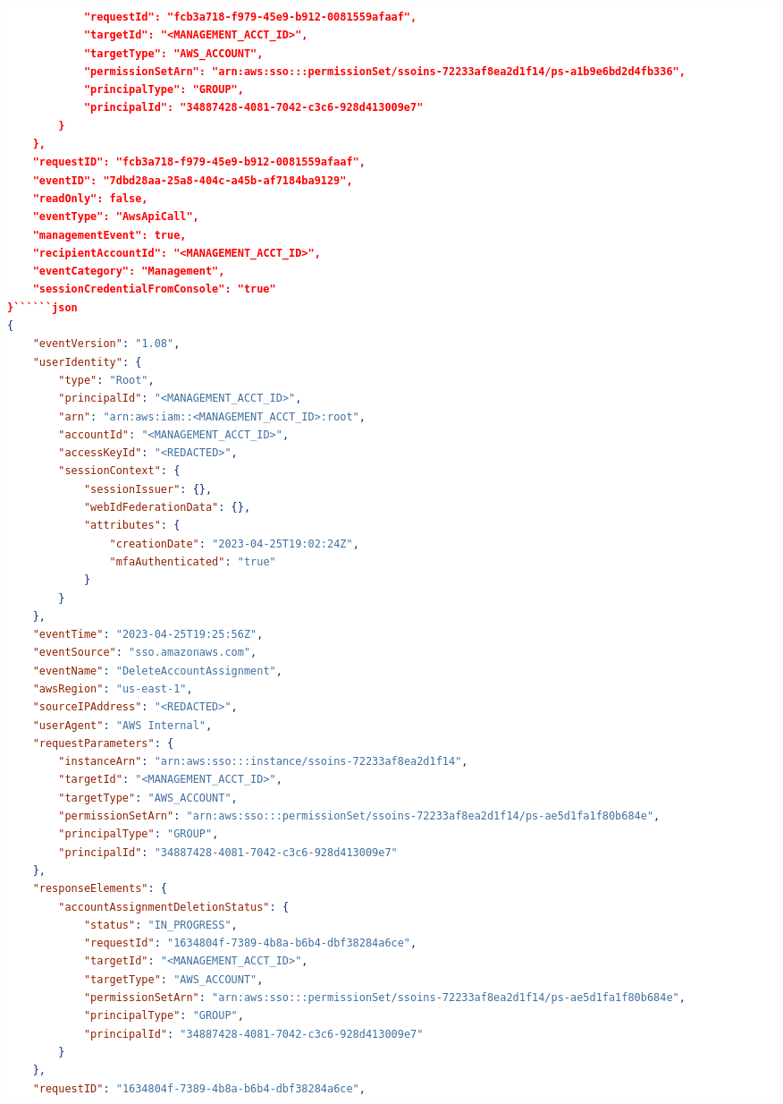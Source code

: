 ```json
            "requestId": "fcb3a718-f979-45e9-b912-0081559afaaf",
            "targetId": "<MANAGEMENT_ACCT_ID>",
            "targetType": "AWS_ACCOUNT",
            "permissionSetArn": "arn:aws:sso:::permissionSet/ssoins-72233af8ea2d1f14/ps-a1b9e6bd2d4fb336",
            "principalType": "GROUP",
            "principalId": "34887428-4081-7042-c3c6-928d413009e7"
        }
    },
    "requestID": "fcb3a718-f979-45e9-b912-0081559afaaf",
    "eventID": "7dbd28aa-25a8-404c-a45b-af7184ba9129",
    "readOnly": false,
    "eventType": "AwsApiCall",
    "managementEvent": true,
    "recipientAccountId": "<MANAGEMENT_ACCT_ID>",
    "eventCategory": "Management",
    "sessionCredentialFromConsole": "true"
}``````json
{
    "eventVersion": "1.08",
    "userIdentity": {
        "type": "Root",
        "principalId": "<MANAGEMENT_ACCT_ID>",
        "arn": "arn:aws:iam::<MANAGEMENT_ACCT_ID>:root",
        "accountId": "<MANAGEMENT_ACCT_ID>",
        "accessKeyId": "<REDACTED>",
        "sessionContext": {
            "sessionIssuer": {},
            "webIdFederationData": {},
            "attributes": {
                "creationDate": "2023-04-25T19:02:24Z",
                "mfaAuthenticated": "true"
            }
        }
    },
    "eventTime": "2023-04-25T19:25:56Z",
    "eventSource": "sso.amazonaws.com",
    "eventName": "DeleteAccountAssignment",
    "awsRegion": "us-east-1",
    "sourceIPAddress": "<REDACTED>",
    "userAgent": "AWS Internal",
    "requestParameters": {
        "instanceArn": "arn:aws:sso:::instance/ssoins-72233af8ea2d1f14",
        "targetId": "<MANAGEMENT_ACCT_ID>",
        "targetType": "AWS_ACCOUNT",
        "permissionSetArn": "arn:aws:sso:::permissionSet/ssoins-72233af8ea2d1f14/ps-ae5d1fa1f80b684e",
        "principalType": "GROUP",
        "principalId": "34887428-4081-7042-c3c6-928d413009e7"
    },
    "responseElements": {
        "accountAssignmentDeletionStatus": {
            "status": "IN_PROGRESS",
            "requestId": "1634804f-7389-4b8a-b6b4-dbf38284a6ce",
            "targetId": "<MANAGEMENT_ACCT_ID>",
            "targetType": "AWS_ACCOUNT",
            "permissionSetArn": "arn:aws:sso:::permissionSet/ssoins-72233af8ea2d1f14/ps-ae5d1fa1f80b684e",
            "principalType": "GROUP",
            "principalId": "34887428-4081-7042-c3c6-928d413009e7"
        }
    },
    "requestID": "1634804f-7389-4b8a-b6b4-dbf38284a6ce",
```
